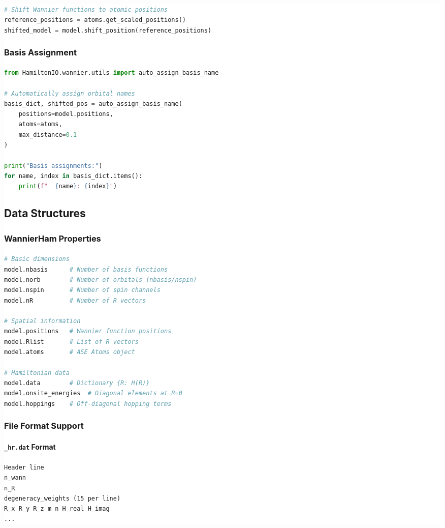 ```python
# Shift Wannier functions to atomic positions
reference_positions = atoms.get_scaled_positions()
shifted_model = model.shift_position(reference_positions)
```

### Basis Assignment

```python
from HamiltonIO.wannier.utils import auto_assign_basis_name

# Automatically assign orbital names
basis_dict, shifted_pos = auto_assign_basis_name(
    positions=model.positions,
    atoms=atoms,
    max_distance=0.1
)

print("Basis assignments:")
for name, index in basis_dict.items():
    print(f"  {name}: {index}")
```

## Data Structures

### WannierHam Properties
```python
# Basic dimensions
model.nbasis      # Number of basis functions
model.norb        # Number of orbitals (nbasis/nspin)
model.nspin       # Number of spin channels
model.nR          # Number of R vectors

# Spatial information
model.positions   # Wannier function positions
model.Rlist       # List of R vectors
model.atoms       # ASE Atoms object

# Hamiltonian data
model.data        # Dictionary {R: H(R)} 
model.onsite_energies  # Diagonal elements at R=0
model.hoppings    # Off-diagonal hopping terms
```

### File Format Support

#### `_hr.dat` Format
```
Header line
n_wann
n_R
degeneracy_weights (15 per line)
R_x R_y R_z m n H_real H_imag
...
```
